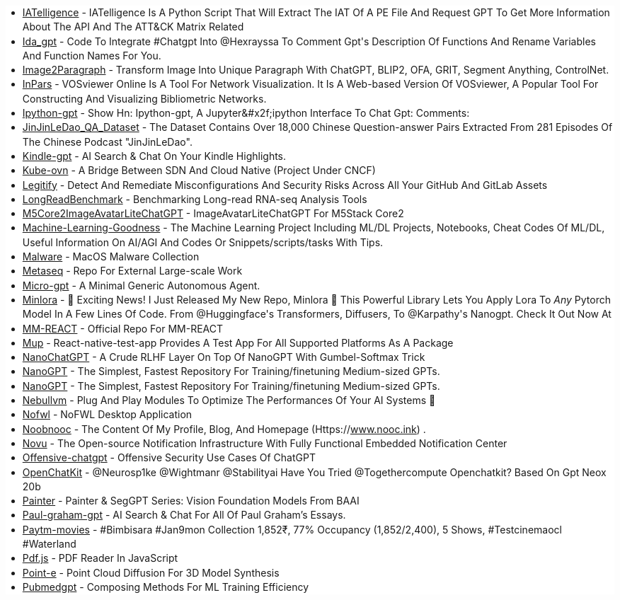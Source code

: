  * [IATelligence](https://github.com/fr0gger/iatelligence) - IATelligence Is A Python Script That Will Extract The IAT Of A PE File And Request GPT To Get More Information About The API And The ATT&CK Matrix Related
 * [Ida_gpt](https://github.com/mayerdaniel/ida_gpt) - Code To Integrate #Chatgpt Into @Hexrayssa To Comment Gpt's Description Of Functions And Rename Variables And Function Names For You.
 * [Image2Paragraph](https://github.com/showlab/image2paragraph) - Transform Image Into Unique Paragraph With ChatGPT, BLIP2, OFA, GRIT, Segment Anything, ControlNet.
 * [InPars](https://github.com/zetaalphavector/inpars) - VOSviewer Online Is A Tool For Network Visualization. It Is A Web-based Version Of VOSviewer, A Popular Tool For Constructing And Visualizing Bibliometric Networks.
 * [Ipython-gpt](https://github.com/santiagobasulto/ipython-gpt) - Show Hn: Ipython-gpt, A Jupyter&amp;#x2f;ipython Interface To Chat Gpt: Comments:
 * [JinJinLeDao_QA_Dataset](https://github.com/tech-podcasts/jinjinledao_qa_dataset) - The Dataset Contains Over 18,000 Chinese Question-answer Pairs Extracted From 281 Episodes Of The Chinese Podcast "JinJinLeDao".
 * [Kindle-gpt](https://github.com/mckaywrigley/kindle-gpt) - AI Search & Chat On Your Kindle Highlights.
 * [Kube-ovn](https://github.com/kubeovn/kube-ovn) - A Bridge Between SDN And Cloud Native (Project Under CNCF)
 * [Legitify](https://github.com/legit-labs/legitify) - Detect And Remediate Misconfigurations And Security Risks Across All Your GitHub And GitLab Assets
 * [LongReadBenchmark](https://github.com/xueyidong/longreadbenchmark) - Benchmarking Long-read RNA-seq Analysis Tools
 * [M5Core2ImageAvatarLiteChatGPT](https://github.com/robo8080/m5core2imageavatarlitechatgpt) - ImageAvatarLiteChatGPT For M5Stack Core2
 * [Machine-Learning-Goodness](https://github.com/aurimas13/machine-learning-goodness) - The Machine Learning Project Including ML/DL Projects, Notebooks, Cheat Codes Of ML/DL, Useful Information On AI/AGI And Codes Or Snippets/scripts/tasks With Tips.
 * [Malware](https://github.com/objective-see/malware) - MacOS Malware Collection
 * [Metaseq](https://github.com/facebookresearch/metaseq) - Repo For External Large-scale Work
 * [Micro-gpt](https://github.com/muellerberndt/micro-gpt) - A Minimal Generic Autonomous Agent.
 * [Minlora](https://github.com/cccntu/minlora) - 🚀 Exciting News! I Just Released My New Repo, Minlora 🎉 This Powerful Library Lets You Apply Lora To *Any* Pytorch Model In A Few Lines Of Code. From @Huggingface's Transformers, Diffusers, To @Karpathy's Nanogpt. Check It Out Now At
 * [MM-REACT](https://github.com/microsoft/mm-react) - Official Repo For MM-REACT
 * [Mup](https://github.com/microsoft/mup) - React-native-test-app Provides A Test App For All Supported Platforms As A Package
 * [NanoChatGPT](https://github.com/sanjeevanahilan/nanochatgpt) - A Crude RLHF Layer On Top Of NanoGPT With Gumbel-Softmax Trick
 * [NanoGPT](https://github.com/karpathy/nanogpt) - The Simplest, Fastest Repository For Training/finetuning Medium-sized GPTs.
 * [NanoGPT](https://github.com/karpathy/nanogpt?utm_source=tldrnewsletter) - The Simplest, Fastest Repository For Training/finetuning Medium-sized GPTs.
 * [Nebullvm](https://github.com/nebuly-ai/nebullvm) - Plug And Play Modules To Optimize The Performances Of Your AI Systems 🚀
 * [Nofwl](https://github.com/lencx/nofwl) - NoFWL Desktop Application
 * [Noobnooc](https://github.com/noobnooc/noobnooc) - The Content Of My Profile, Blog, And Homepage (Https://www.nooc.ink) .
 * [Novu](https://github.com/novuhq/novu) - The Open-source Notification Infrastructure With Fully Functional Embedded Notification Center
 * [Offensive-chatgpt](https://github.com/payloadartist/offensive-chatgpt) - Offensive Security Use Cases Of ChatGPT
 * [OpenChatKit](https://github.com/togethercomputer/openchatkit) - @Neurosp1ke @Wightmanr @Stabilityai Have You Tried @Togethercompute Openchatkit? Based On Gpt Neox 20b
 * [Painter](https://github.com/baaivision/painter) - Painter & SegGPT Series: Vision Foundation Models From BAAI
 * [Paul-graham-gpt](https://github.com/mckaywrigley/paul-graham-gpt) - AI Search & Chat For All Of Paul Graham’s Essays.
 * [Paytm-movies](https://github.com/hedcet/paytm-movies) - #Bimbisara #Jan9mon Collection 1,852₹, 77% Occupancy (1,852/2,400), 5 Shows, #Testcinemaocl #Waterland
 * [Pdf.js](https://github.com/mozilla/pdf.js) - PDF Reader In JavaScript
 * [Point-e](https://github.com/openai/point-e) - Point Cloud Diffusion For 3D Model Synthesis
 * [Pubmedgpt](https://github.com/stanford-crfm/pubmedgpt) - Composing Methods For ML Training Efficiency